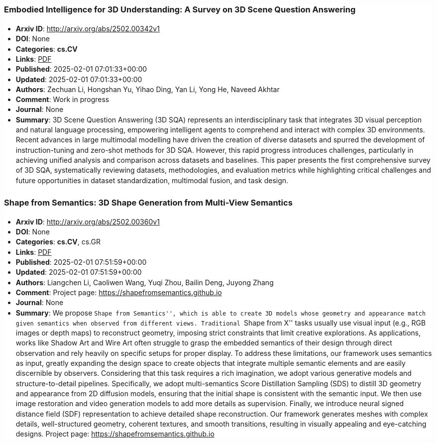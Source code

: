 

### Embodied Intelligence for 3D Understanding: A Survey on 3D Scene Question Answering
- **Arxiv ID**: http://arxiv.org/abs/2502.00342v1
- **DOI**: None
- **Categories**: **cs.CV**
- **Links**: [PDF](http://arxiv.org/pdf/2502.00342v1)
- **Published**: 2025-02-01 07:01:33+00:00
- **Updated**: 2025-02-01 07:01:33+00:00
- **Authors**: Zechuan Li, Hongshan Yu, Yihao Ding, Yan Li, Yong He, Naveed Akhtar
- **Comment**: Work in progress
- **Journal**: None
- **Summary**: 3D Scene Question Answering (3D SQA) represents an interdisciplinary task that integrates 3D visual perception and natural language processing, empowering intelligent agents to comprehend and interact with complex 3D environments. Recent advances in large multimodal modelling have driven the creation of diverse datasets and spurred the development of instruction-tuning and zero-shot methods for 3D SQA. However, this rapid progress introduces challenges, particularly in achieving unified analysis and comparison across datasets and baselines. This paper presents the first comprehensive survey of 3D SQA, systematically reviewing datasets, methodologies, and evaluation metrics while highlighting critical challenges and future opportunities in dataset standardization, multimodal fusion, and task design.



### Shape from Semantics: 3D Shape Generation from Multi-View Semantics
- **Arxiv ID**: http://arxiv.org/abs/2502.00360v1
- **DOI**: None
- **Categories**: **cs.CV**, cs.GR
- **Links**: [PDF](http://arxiv.org/pdf/2502.00360v1)
- **Published**: 2025-02-01 07:51:59+00:00
- **Updated**: 2025-02-01 07:51:59+00:00
- **Authors**: Liangchen Li, Caoliwen Wang, Yuqi Zhou, Bailin Deng, Juyong Zhang
- **Comment**: Project page: https://shapefromsemantics.github.io
- **Journal**: None
- **Summary**: We propose ``Shape from Semantics'', which is able to create 3D models whose geometry and appearance match given semantics when observed from different views. Traditional ``Shape from X'' tasks usually use visual input (e.g., RGB images or depth maps) to reconstruct geometry, imposing strict constraints that limit creative explorations. As applications, works like Shadow Art and Wire Art often struggle to grasp the embedded semantics of their design through direct observation and rely heavily on specific setups for proper display. To address these limitations, our framework uses semantics as input, greatly expanding the design space to create objects that integrate multiple semantic elements and are easily discernible by observers. Considering that this task requires a rich imagination, we adopt various generative models and structure-to-detail pipelines. Specifically, we adopt multi-semantics Score Distillation Sampling (SDS) to distill 3D geometry and appearance from 2D diffusion models, ensuring that the initial shape is consistent with the semantic input. We then use image restoration and video generation models to add more details as supervision. Finally, we introduce neural signed distance field (SDF) representation to achieve detailed shape reconstruction. Our framework generates meshes with complex details, well-structured geometry, coherent textures, and smooth transitions, resulting in visually appealing and eye-catching designs. Project page: https://shapefromsemantics.github.io
